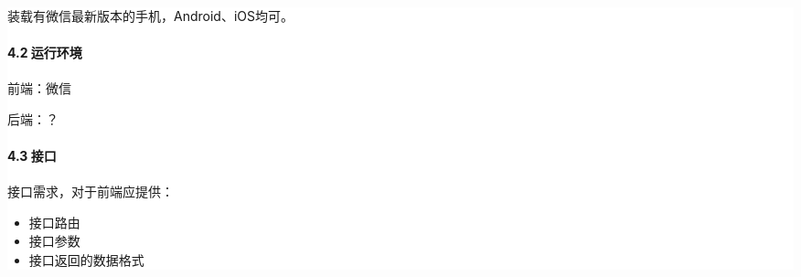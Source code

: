 装载有微信最新版本的手机，Android、iOS均可。

#### 4.2 运行环境

前端：微信

后端：？

#### 4.3 接口

接口需求，对于前端应提供：

- 接口路由
- 接口参数
- 接口返回的数据格式